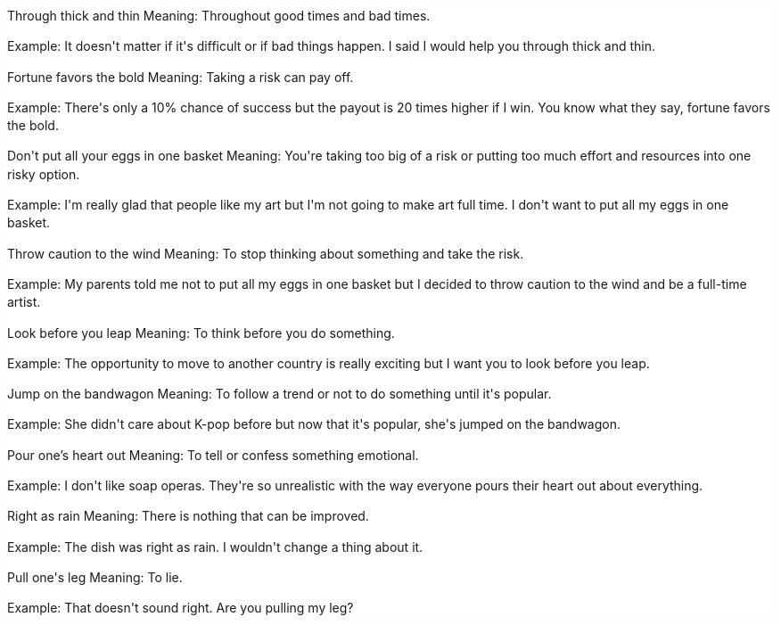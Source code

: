 Through thick and thin
Meaning: Throughout good times and bad times.

Example: It doesn't matter if it's difficult or if bad things happen. I said I would help you through thick and thin.

Fortune favors the bold
Meaning: Taking a risk can pay off.

Example: There's only a 10% chance of success but the payout is 20 times higher if I win. You know what they say, fortune favors the bold.

Don't put all your eggs in one basket
Meaning: You're taking too big of a risk or putting too much effort and resources into one risky option.

Example: I'm really glad that people like my art but I'm not going to make art full time. I don't want to put all my eggs in one basket.

Throw caution to the wind
Meaning: To stop thinking about something and take the risk.

Example: My parents told me not to put all my eggs in one basket but I decided to throw caution to the wind and be a full-time artist.

Look before you leap
Meaning: To think before you do something.

Example: The opportunity to move to another country is really exciting but I want you to look before you leap.

Jump on the bandwagon
Meaning: To follow a trend or not to do something until it's popular.

Example: She didn't care about K-pop before but now that it's popular, she's jumped on the bandwagon.

Pour one’s heart out
Meaning: To tell or confess something emotional.

Example: I don't like soap operas. They're so unrealistic with the way everyone pours their heart out about everything.

Right as rain
Meaning: There is nothing that can be improved.

Example: The dish was right as rain. I wouldn't change a thing about it.

Pull one's leg
Meaning: To lie.

Example: That doesn't sound right. Are you pulling my leg?